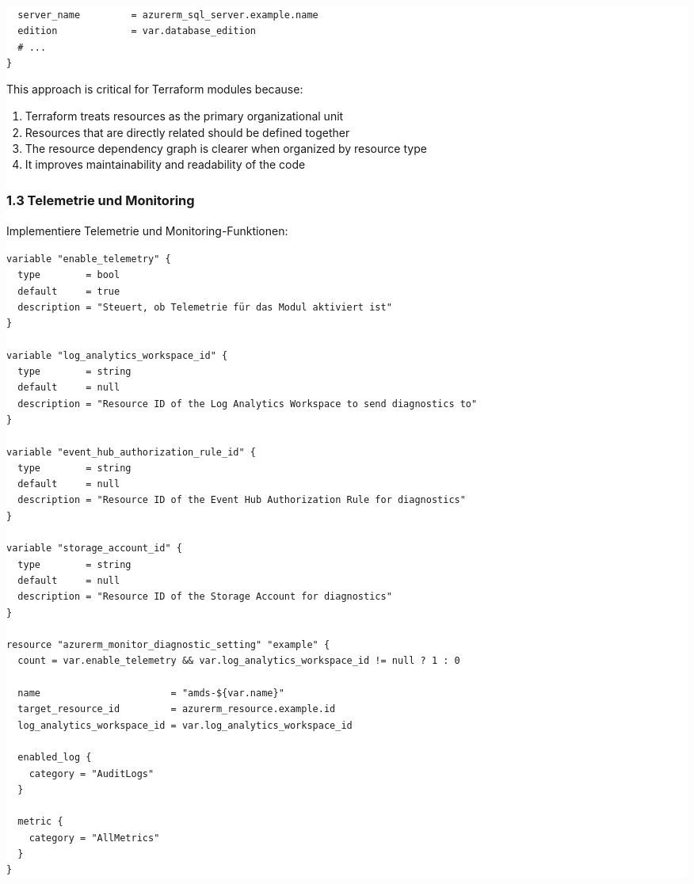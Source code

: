 ```hcl
  server_name         = azurerm_sql_server.example.name
  edition             = var.database_edition
  # ...
}
```

This approach is critical for Terraform modules because:
1. Terraform treats resources as the primary organizational unit
2. Resources that are directly related should be defined together
3. The resource dependency graph is clearer when organized by resource type
4. It improves maintainability and readability of the code

### 1.3 Telemetrie und Monitoring

Implementiere Telemetrie und Monitoring-Funktionen:

```hcl
variable "enable_telemetry" {
  type        = bool
  default     = true
  description = "Steuert, ob Telemetrie für das Modul aktiviert ist"
}

variable "log_analytics_workspace_id" {
  type        = string
  default     = null
  description = "Resource ID of the Log Analytics Workspace to send diagnostics to"
}

variable "event_hub_authorization_rule_id" {
  type        = string
  default     = null
  description = "Resource ID of the Event Hub Authorization Rule for diagnostics"
}

variable "storage_account_id" {
  type        = string
  default     = null
  description = "Resource ID of the Storage Account for diagnostics"
}

resource "azurerm_monitor_diagnostic_setting" "example" {
  count = var.enable_telemetry && var.log_analytics_workspace_id != null ? 1 : 0
  
  name                       = "amds-${var.name}"
  target_resource_id         = azurerm_resource.example.id
  log_analytics_workspace_id = var.log_analytics_workspace_id

  enabled_log {
    category = "AuditLogs"
  }
  
  metric {
    category = "AllMetrics"
  }
}
```
